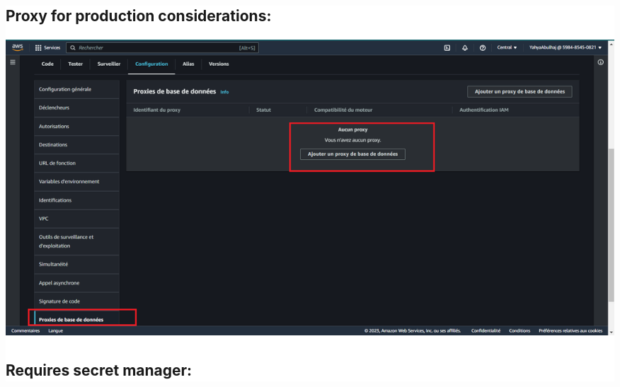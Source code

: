 ## Proxy for production considerations:
<img src="assets/week4/6- Lambda Time/18 the proxy incase u thought to go prod for real and security et.png">

## Requires secret manager: